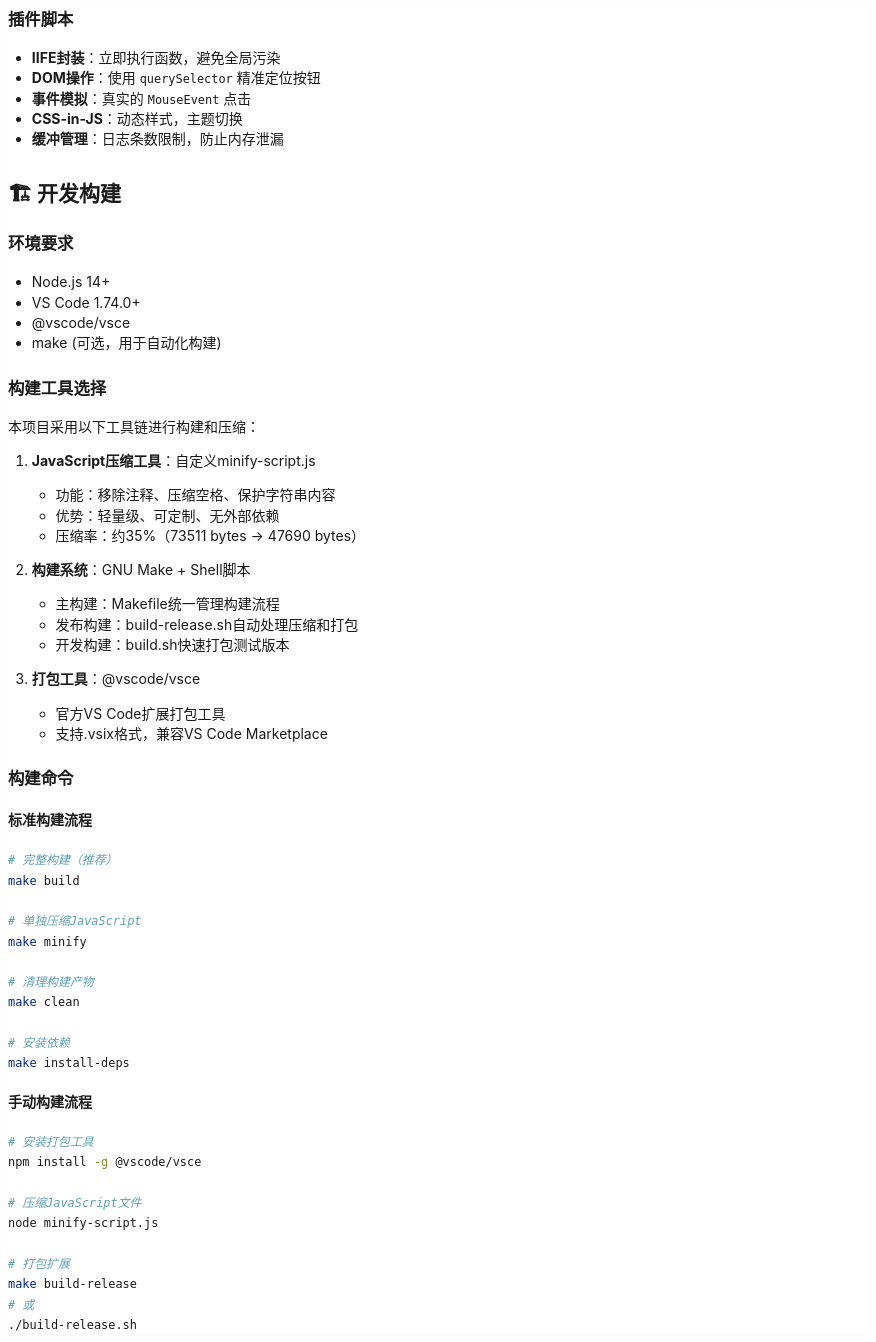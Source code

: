 ### 插件脚本
- **IIFE封装**：立即执行函数，避免全局污染
- **DOM操作**：使用 `querySelector` 精准定位按钮
- **事件模拟**：真实的 `MouseEvent` 点击
- **CSS-in-JS**：动态样式，主题切换
- **缓冲管理**：日志条数限制，防止内存泄漏

## 🏗️ 开发构建

### 环境要求
- Node.js 14+
- VS Code 1.74.0+
- @vscode/vsce
- make (可选，用于自动化构建)

### 构建工具选择
本项目采用以下工具链进行构建和压缩：

1. **JavaScript压缩工具**：自定义minify-script.js
   - 功能：移除注释、压缩空格、保护字符串内容
   - 优势：轻量级、可定制、无外部依赖
   - 压缩率：约35%（73511 bytes → 47690 bytes）

2. **构建系统**：GNU Make + Shell脚本
   - 主构建：Makefile统一管理构建流程
   - 发布构建：build-release.sh自动处理压缩和打包
   - 开发构建：build.sh快速打包测试版本

3. **打包工具**：@vscode/vsce
   - 官方VS Code扩展打包工具
   - 支持.vsix格式，兼容VS Code Marketplace

### 构建命令

#### 标准构建流程
```bash
# 完整构建（推荐）
make build

# 单独压缩JavaScript
make minify

# 清理构建产物
make clean

# 安装依赖
make install-deps
```

#### 手动构建流程
```bash
# 安装打包工具
npm install -g @vscode/vsce

# 压缩JavaScript文件
node minify-script.js

# 打包扩展
make build-release
# 或
./build-release.sh
```

